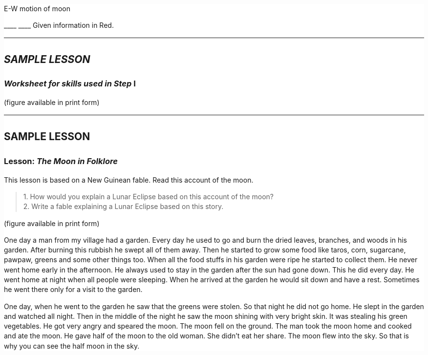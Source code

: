 E-W motion of moon
</td>
<td>
____
</td>
<td>
____
</td>
</tr>
</table>
Given information in Red.
<hr/>
<h2>
<i>
SAMPLE LESSON
</i>
</h2>
<h3>
<i>
Worksheet for skills used in Step
</i>
I
</h3>
(figure available in print form)
<hr/>
<h2>
SAMPLE LESSON
</h2>
<h3>
Lesson:
<i>
The Moon in Folklore
</i>
</h3>
This lesson is based on a New Guinean fable. Read this account of the moon.
<blockquote>
<dl>
<dt>
1. How would you explain a Lunar Eclipse based on this account of the moon?
<dt>
2. Write a fable explaining a Lunar Eclipse based on this story.
</dt>
</dt>
</dl>
</blockquote>
(figure available in print form)
<p>
One day a man from my village had a garden. Every day he used to go and burn the dried leaves, branches, and woods in his garden. After burning this rubbish he swept all of them away. Then he started to grow some food like taros, corn, sugarcane, pawpaw, greens and some other things too. When all the food stuffs in his garden were ripe he started to collect them. He never went home early in the afternoon. He always used to stay in the garden after the sun had gone down. This he did every day. He went home at night when all people were sleeping. When he arrived at the garden he would sit down and have a rest. Sometimes he went there only for a visit to the garden.
</p>
<p>
One day, when he went to the garden he saw that the greens were stolen. So that night he did not go home. He slept in the garden and watched all night. Then in the middle of the night he saw the moon shining with very bright skin. It was stealing his green vegetables. He got very angry and speared the moon. The moon fell on the ground. The man took the moon home and cooked and ate the moon. He gave half of the moon to the old woman. She didn’t eat her share. The moon flew into the sky. So that is why you can see the half moon in the sky.
</p>